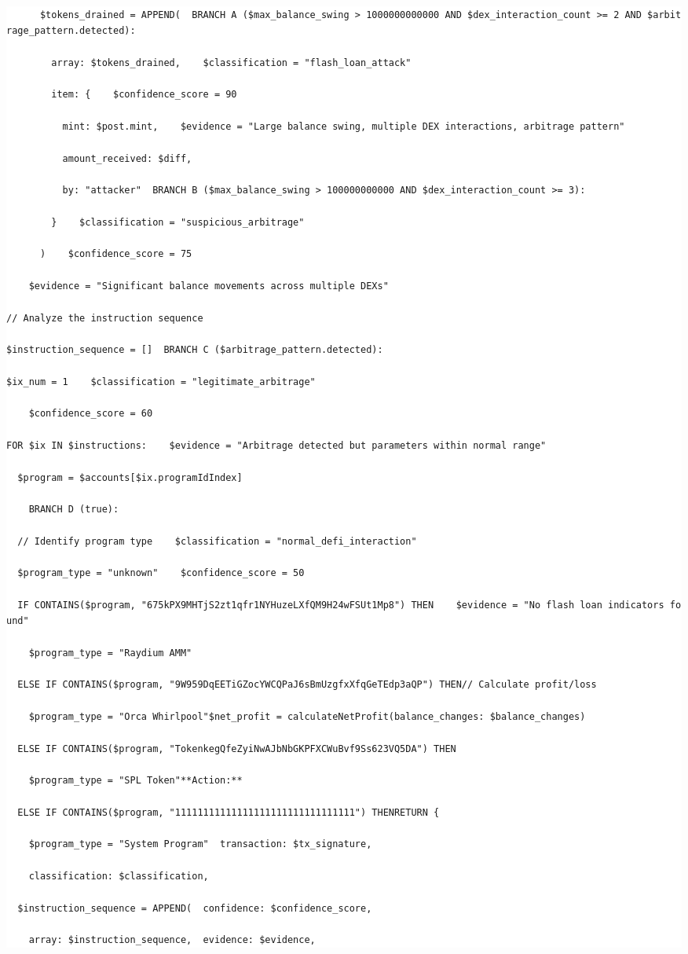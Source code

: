 ```ovsm**Main Branch:**
      $tokens_drained = APPEND(  BRANCH A ($max_balance_swing > 1000000000000 AND $dex_interaction_count >= 2 AND $arbitrage_pattern.detected):

        array: $tokens_drained,    $classification = "flash_loan_attack"

        item: {    $confidence_score = 90

          mint: $post.mint,    $evidence = "Large balance swing, multiple DEX interactions, arbitrage pattern"

          amount_received: $diff,    

          by: "attacker"  BRANCH B ($max_balance_swing > 100000000000 AND $dex_interaction_count >= 3):

        }    $classification = "suspicious_arbitrage"

      )    $confidence_score = 75

    $evidence = "Significant balance movements across multiple DEXs"

// Analyze the instruction sequence    

$instruction_sequence = []  BRANCH C ($arbitrage_pattern.detected):

$ix_num = 1    $classification = "legitimate_arbitrage"

    $confidence_score = 60

FOR $ix IN $instructions:    $evidence = "Arbitrage detected but parameters within normal range"

  $program = $accounts[$ix.programIdIndex]    

    BRANCH D (true):

  // Identify program type    $classification = "normal_defi_interaction"

  $program_type = "unknown"    $confidence_score = 50

  IF CONTAINS($program, "675kPX9MHTjS2zt1qfr1NYHuzeLXfQM9H24wFSUt1Mp8") THEN    $evidence = "No flash loan indicators found"

    $program_type = "Raydium AMM"

  ELSE IF CONTAINS($program, "9W959DqEETiGZocYWCQPaJ6sBmUzgfxXfqGeTEdp3aQP") THEN// Calculate profit/loss

    $program_type = "Orca Whirlpool"$net_profit = calculateNetProfit(balance_changes: $balance_changes)

  ELSE IF CONTAINS($program, "TokenkegQfeZyiNwAJbNbGKPFXCWuBvf9Ss623VQ5DA") THEN

    $program_type = "SPL Token"**Action:**

  ELSE IF CONTAINS($program, "11111111111111111111111111111111") THENRETURN {

    $program_type = "System Program"  transaction: $tx_signature,

    classification: $classification,

  $instruction_sequence = APPEND(  confidence: $confidence_score,

    array: $instruction_sequence,  evidence: $evidence,
```